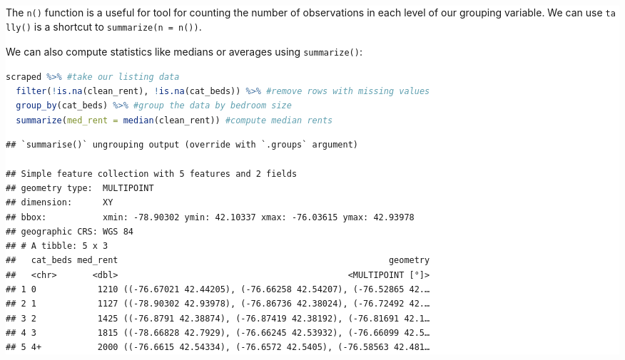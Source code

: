 The `n()` function is a useful for tool for counting the number of
observations in each level of our grouping variable. We can use
`tally()` is a shortcut to `summarize(n = n())`.

We can also compute statistics like medians or averages using
`summarize()`:

``` r
scraped %>% #take our listing data
  filter(!is.na(clean_rent), !is.na(cat_beds)) %>% #remove rows with missing values
  group_by(cat_beds) %>% #group the data by bedroom size
  summarize(med_rent = median(clean_rent)) #compute median rents
```

    ## `summarise()` ungrouping output (override with `.groups` argument)

    ## Simple feature collection with 5 features and 2 fields
    ## geometry type:  MULTIPOINT
    ## dimension:      XY
    ## bbox:           xmin: -78.90302 ymin: 42.10337 xmax: -76.03615 ymax: 42.93978
    ## geographic CRS: WGS 84
    ## # A tibble: 5 x 3
    ##   cat_beds med_rent                                                     geometry
    ##   <chr>       <dbl>                                             <MULTIPOINT [°]>
    ## 1 0            1210 ((-76.67021 42.44205), (-76.66258 42.54207), (-76.52865 42.…
    ## 2 1            1127 ((-78.90302 42.93978), (-76.86736 42.38024), (-76.72492 42.…
    ## 3 2            1425 ((-76.8791 42.38874), (-76.87419 42.38192), (-76.81691 42.1…
    ## 4 3            1815 ((-78.66828 42.7929), (-76.66245 42.53932), (-76.66099 42.5…
    ## 5 4+           2000 ((-76.6615 42.54334), (-76.6572 42.5405), (-76.58563 42.481…

